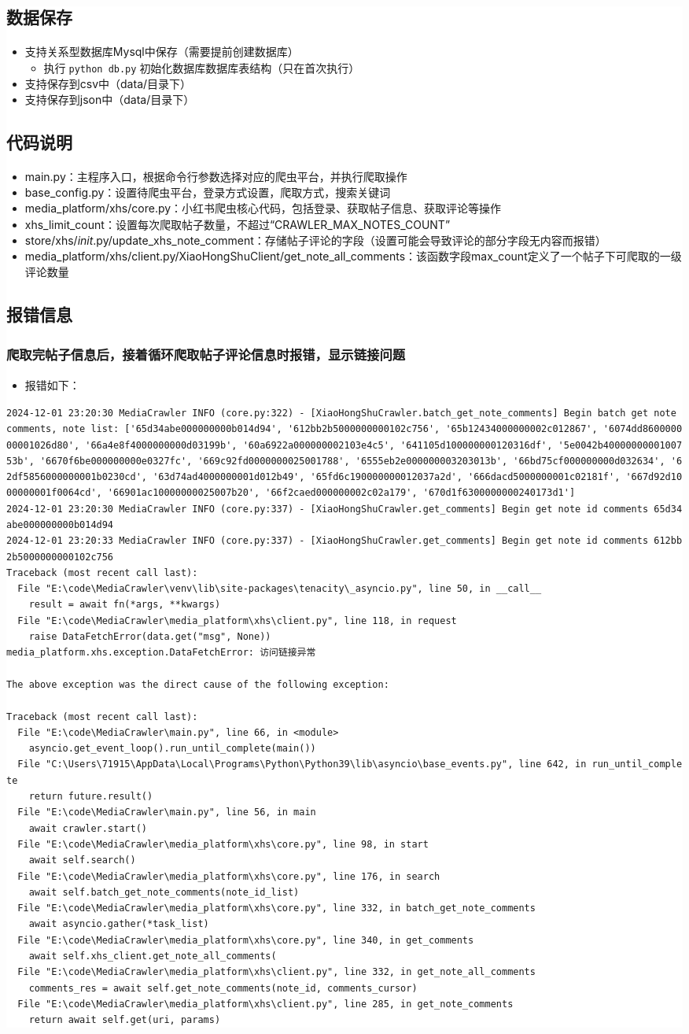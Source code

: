 ## 数据保存
- 支持关系型数据库Mysql中保存（需要提前创建数据库）
    - 执行 `python db.py` 初始化数据库数据库表结构（只在首次执行）
- 支持保存到csv中（data/目录下）
- 支持保存到json中（data/目录下）


## 代码说明
- main.py：主程序入口，根据命令行参数选择对应的爬虫平台，并执行爬取操作
- base_config.py：设置待爬虫平台，登录方式设置，爬取方式，搜索关键词
- media_platform/xhs/core.py：小红书爬虫核心代码，包括登录、获取帖子信息、获取评论等操作
 - xhs_limit_count：设置每次爬取帖子数量，不超过“CRAWLER_MAX_NOTES_COUNT”
- store/xhs/_init_.py/update_xhs_note_comment：存储帖子评论的字段（设置可能会导致评论的部分字段无内容而报错）
- media_platform/xhs/client.py/XiaoHongShuClient/get_note_all_comments：该函数字段max_count定义了一个帖子下可爬取的一级评论数量

## 报错信息
### 爬取完帖子信息后，接着循环爬取帖子评论信息时报错，显示链接问题
- 报错如下：
```
2024-12-01 23:20:30 MediaCrawler INFO (core.py:322) - [XiaoHongShuCrawler.batch_get_note_comments] Begin batch get note comments, note list: ['65d34abe000000000b014d94', '612bb2b5000000000102c756', '65b12434000000002c012867', '6074dd860000000001026d80', '66a4e8f4000000000d03199b', '60a6922a000000002103e4c5', '641105d100000000120316df', '5e0042b4000000000100753b', '6670f6be000000000e0327fc', '669c92fd0000000025001788', '6555eb2e000000003203013b', '66bd75cf000000000d032634', '62df5856000000001b0230cd', '63d74ad4000000001d012b49', '65fd6c190000000012037a2d', '666dacd5000000001c02181f', '667d92d1000000001f0064cd', '66901ac10000000025007b20', '66f2caed000000002c02a179', '670d1f6300000000240173d1']
2024-12-01 23:20:30 MediaCrawler INFO (core.py:337) - [XiaoHongShuCrawler.get_comments] Begin get note id comments 65d34abe000000000b014d94       
2024-12-01 23:20:33 MediaCrawler INFO (core.py:337) - [XiaoHongShuCrawler.get_comments] Begin get note id comments 612bb2b5000000000102c756
Traceback (most recent call last):
  File "E:\code\MediaCrawler\venv\lib\site-packages\tenacity\_asyncio.py", line 50, in __call__
    result = await fn(*args, **kwargs)
  File "E:\code\MediaCrawler\media_platform\xhs\client.py", line 118, in request
    raise DataFetchError(data.get("msg", None))
media_platform.xhs.exception.DataFetchError: 访问链接异常

The above exception was the direct cause of the following exception:

Traceback (most recent call last):
  File "E:\code\MediaCrawler\main.py", line 66, in <module>
    asyncio.get_event_loop().run_until_complete(main())
  File "C:\Users\71915\AppData\Local\Programs\Python\Python39\lib\asyncio\base_events.py", line 642, in run_until_complete
    return future.result()
  File "E:\code\MediaCrawler\main.py", line 56, in main
    await crawler.start()
  File "E:\code\MediaCrawler\media_platform\xhs\core.py", line 98, in start
    await self.search()
  File "E:\code\MediaCrawler\media_platform\xhs\core.py", line 176, in search
    await self.batch_get_note_comments(note_id_list)
  File "E:\code\MediaCrawler\media_platform\xhs\core.py", line 332, in batch_get_note_comments
    await asyncio.gather(*task_list)
  File "E:\code\MediaCrawler\media_platform\xhs\core.py", line 340, in get_comments
    await self.xhs_client.get_note_all_comments(
  File "E:\code\MediaCrawler\media_platform\xhs\client.py", line 332, in get_note_all_comments
    comments_res = await self.get_note_comments(note_id, comments_cursor)
  File "E:\code\MediaCrawler\media_platform\xhs\client.py", line 285, in get_note_comments
    return await self.get(uri, params)
```